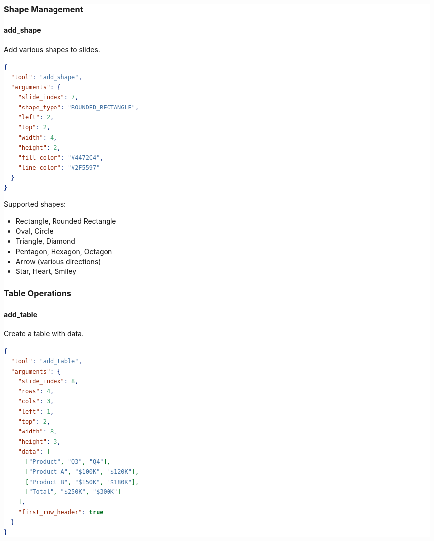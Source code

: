 ### Shape Management

#### add_shape
Add various shapes to slides.

```json
{
  "tool": "add_shape",
  "arguments": {
    "slide_index": 7,
    "shape_type": "ROUNDED_RECTANGLE",
    "left": 2,
    "top": 2,
    "width": 4,
    "height": 2,
    "fill_color": "#4472C4",
    "line_color": "#2F5597"
  }
}
```

Supported shapes:
- Rectangle, Rounded Rectangle
- Oval, Circle
- Triangle, Diamond
- Pentagon, Hexagon, Octagon
- Arrow (various directions)
- Star, Heart, Smiley

### Table Operations

#### add_table
Create a table with data.

```json
{
  "tool": "add_table",
  "arguments": {
    "slide_index": 8,
    "rows": 4,
    "cols": 3,
    "left": 1,
    "top": 2,
    "width": 8,
    "height": 3,
    "data": [
      ["Product", "Q3", "Q4"],
      ["Product A", "$100K", "$120K"],
      ["Product B", "$150K", "$180K"],
      ["Total", "$250K", "$300K"]
    ],
    "first_row_header": true
  }
}
```
